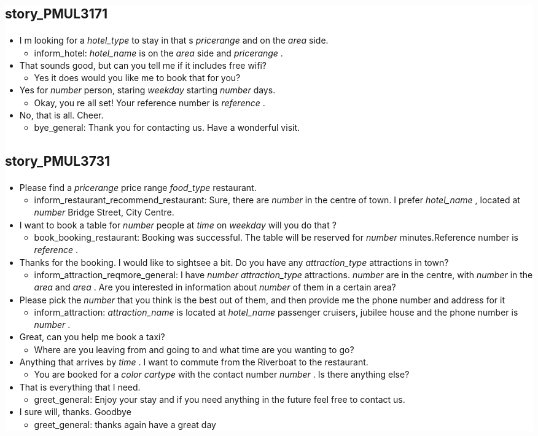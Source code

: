 ## story_PMUL3171
* I m looking for a _hotel_type_ to stay in that s _pricerange_ and on the _area_ side.
    - inform_hotel: _hotel_name_ is on the _area_ side and _pricerange_ .   <!-- predicted: recommend_hotel: If price is not an issue, I recommend the _pricerange_ _hotel_name_ . If you want something cheaper, I recommend _hotel_name_ . -->
* That sounds good, but can you tell me if it includes free wifi?
    - Yes it does would you like me to book that for you?
* Yes for _number_ person, staring _weekday_ starting _number_ days.
    - Okay, you re all set! Your reference number is _reference_ .
* No, that is all. Cheer.
    - bye_general: Thank you for contacting us. Have a wonderful visit.   <!-- predicted: greet_general: Great, glad I could help! -->


## story_PMUL3731
* Please find a _pricerange_ price range _food_type_ restaurant.
    - inform_restaurant_recommend_restaurant: Sure, there are _number_ in the centre of town. I prefer _hotel_name_ , located at _number_ Bridge Street, City Centre.   <!-- predicted: nooffer_restaurant_request_restaurant: Unfortunately, there are no _food_type_ restaurants on the _area_ side. Would you like to try a different type of restaurant or area? -->
* I want to book a table for _number_ people at _time_ on _weekday_ will you do that ?
    - book_booking_restaurant: Booking was successful. The table will be reserved for _number_ minutes.Reference number is _reference_ .   <!-- predicted: book_booking_hotel_reqmore_general: yes, that booking was successful for _weekday_ . The reference number is _reference_ . Anything else you need? -->
* Thanks for the booking. I would like to sightsee a bit. Do you have any _attraction_type_ attractions in town?
    - inform_attraction_reqmore_general: I have _number_ _attraction_type_ attractions. _number_ are in the centre, with _number_ in the _area_ and _area_ . Are you interested in information about _number_ of them in a certain area?   <!-- predicted: inform_attraction_request_attraction: There are _number_ nightclubs in the centre of town and _number_ _attraction_type_ on the _area_ side. Do you have a preference on location? -->
* Please pick the _number_ that you think is the best out of them, and then provide me the phone number and address for it
    - inform_attraction: _attraction_name_ is located at _hotel_name_ passenger cruisers, jubilee house and the phone number is _number_ .   <!-- predicted: recommend_attraction: _attraction_name_ _attraction_type_ centre	_number_ cb58bs	jesus lane	free_attraction_name_ _attraction_type_ centre	_number_ cb23pq	market square	_number_ pounds_attraction_name_ _attraction_type_ centre	_number_ cb23nz	market street	free_attraction_name_ _attraction_type_ centre	_number_ cb21qy	little saint mary s lane	free_attraction_name_ _attraction_type_ centre	_number_ cb21tt	trinity lane	free -->
* Great, can you help me book a taxi?
    - Where are you leaving from and going to and what time are you wanting to go?
* Anything that arrives by _time_ . I want to commute from the Riverboat to the restaurant.
    - You are booked for a _color_ _cartype_ with the contact number _number_ . Is there anything else?
* That is everything that I need.
    - greet_general: Enjoy your stay and if you need anything in the future feel free to contact us.   <!-- predicted: bye_general: Great. Thank you and have a great day. Goodbye. -->
* I sure will, thanks. Goodbye
    - greet_general: thanks again have a great day   <!-- predicted: bye_general_welcome_general: Have a nice stay, thank you and good bye. -->
